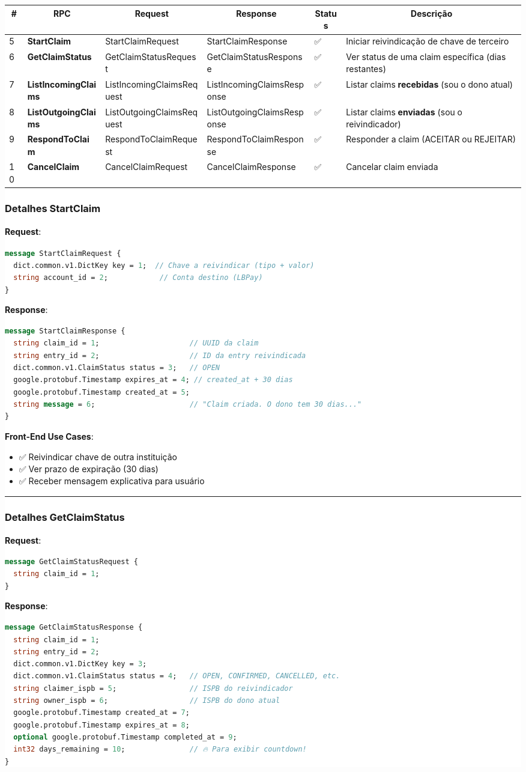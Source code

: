 | # | RPC | Request | Response | Status | Descrição |
|---|-----|---------|----------|--------|-----------|
| 5 | **StartClaim** | StartClaimRequest | StartClaimResponse | ✅ | Iniciar reivindicação de chave de terceiro |
| 6 | **GetClaimStatus** | GetClaimStatusRequest | GetClaimStatusResponse | ✅ | Ver status de uma claim específica (dias restantes) |
| 7 | **ListIncomingClaims** | ListIncomingClaimsRequest | ListIncomingClaimsResponse | ✅ | Listar claims **recebidas** (sou o dono atual) |
| 8 | **ListOutgoingClaims** | ListOutgoingClaimsRequest | ListOutgoingClaimsResponse | ✅ | Listar claims **enviadas** (sou o reivindicador) |
| 9 | **RespondToClaim** | RespondToClaimRequest | RespondToClaimResponse | ✅ | Responder a claim (ACEITAR ou REJEITAR) |
| 10 | **CancelClaim** | CancelClaimRequest | CancelClaimResponse | ✅ | Cancelar claim enviada |

### Detalhes StartClaim

**Request**:
```protobuf
message StartClaimRequest {
  dict.common.v1.DictKey key = 1;  // Chave a reivindicar (tipo + valor)
  string account_id = 2;            // Conta destino (LBPay)
}
```

**Response**:
```protobuf
message StartClaimResponse {
  string claim_id = 1;                     // UUID da claim
  string entry_id = 2;                     // ID da entry reivindicada
  dict.common.v1.ClaimStatus status = 3;   // OPEN
  google.protobuf.Timestamp expires_at = 4; // created_at + 30 dias
  google.protobuf.Timestamp created_at = 5;
  string message = 6;                      // "Claim criada. O dono tem 30 dias..."
}
```

**Front-End Use Cases**:
- ✅ Reivindicar chave de outra instituição
- ✅ Ver prazo de expiração (30 dias)
- ✅ Receber mensagem explicativa para usuário

---

### Detalhes GetClaimStatus

**Request**:
```protobuf
message GetClaimStatusRequest {
  string claim_id = 1;
}
```

**Response**:
```protobuf
message GetClaimStatusResponse {
  string claim_id = 1;
  string entry_id = 2;
  dict.common.v1.DictKey key = 3;
  dict.common.v1.ClaimStatus status = 4;   // OPEN, CONFIRMED, CANCELLED, etc.
  string claimer_ispb = 5;                 // ISPB do reivindicador
  string owner_ispb = 6;                   // ISPB do dono atual
  google.protobuf.Timestamp created_at = 7;
  google.protobuf.Timestamp expires_at = 8;
  optional google.protobuf.Timestamp completed_at = 9;
  int32 days_remaining = 10;               // 🔥 Para exibir countdown!
}
```
